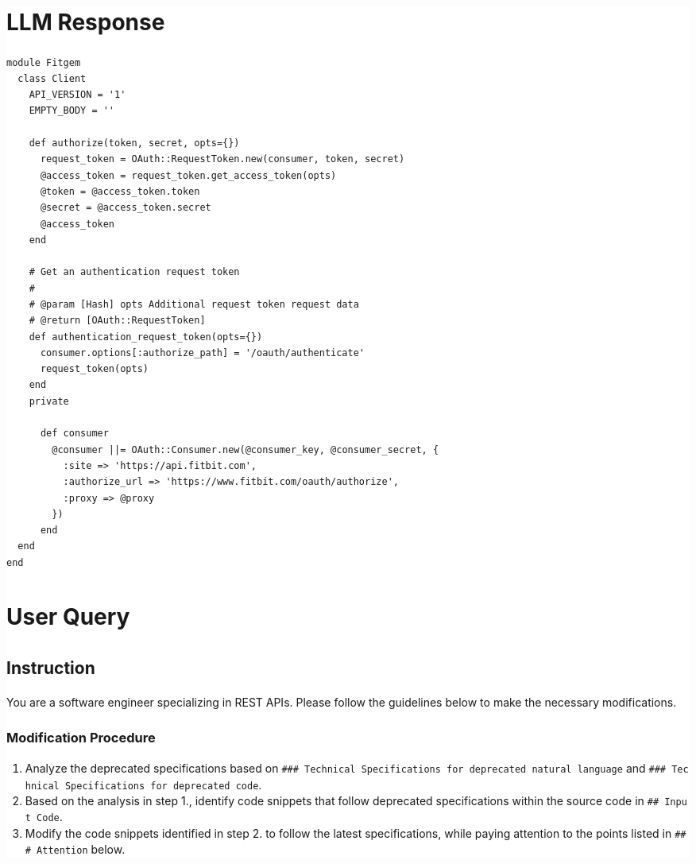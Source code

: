 # LLM Response
```
module Fitgem
  class Client
    API_VERSION = '1'
    EMPTY_BODY = ''

    def authorize(token, secret, opts={})
      request_token = OAuth::RequestToken.new(consumer, token, secret)
      @access_token = request_token.get_access_token(opts)
      @token = @access_token.token
      @secret = @access_token.secret
      @access_token
    end

    # Get an authentication request token
    #
    # @param [Hash] opts Additional request token request data
    # @return [OAuth::RequestToken]
    def authentication_request_token(opts={})
      consumer.options[:authorize_path] = '/oauth/authenticate'
      request_token(opts)
    end
    private

      def consumer
        @consumer ||= OAuth::Consumer.new(@consumer_key, @consumer_secret, {
          :site => 'https://api.fitbit.com',
          :authorize_url => 'https://www.fitbit.com/oauth/authorize',
          :proxy => @proxy
        })
      end
  end
end
```

# User Query
## Instruction
You are a software engineer specializing in REST APIs.
Please follow the guidelines below to make the necessary modifications.

### Modification Procedure
1. Analyze the deprecated specifications based on `### Technical Specifications for deprecated natural language` and `### Technical Specifications for deprecated code`.
2. Based on the analysis in step 1., identify code snippets that follow deprecated specifications within the source code in `## Input Code`.
3. Modify the code snippets identified in step 2. to follow the latest specifications, while paying attention to the points listed in `### Attention` below.
